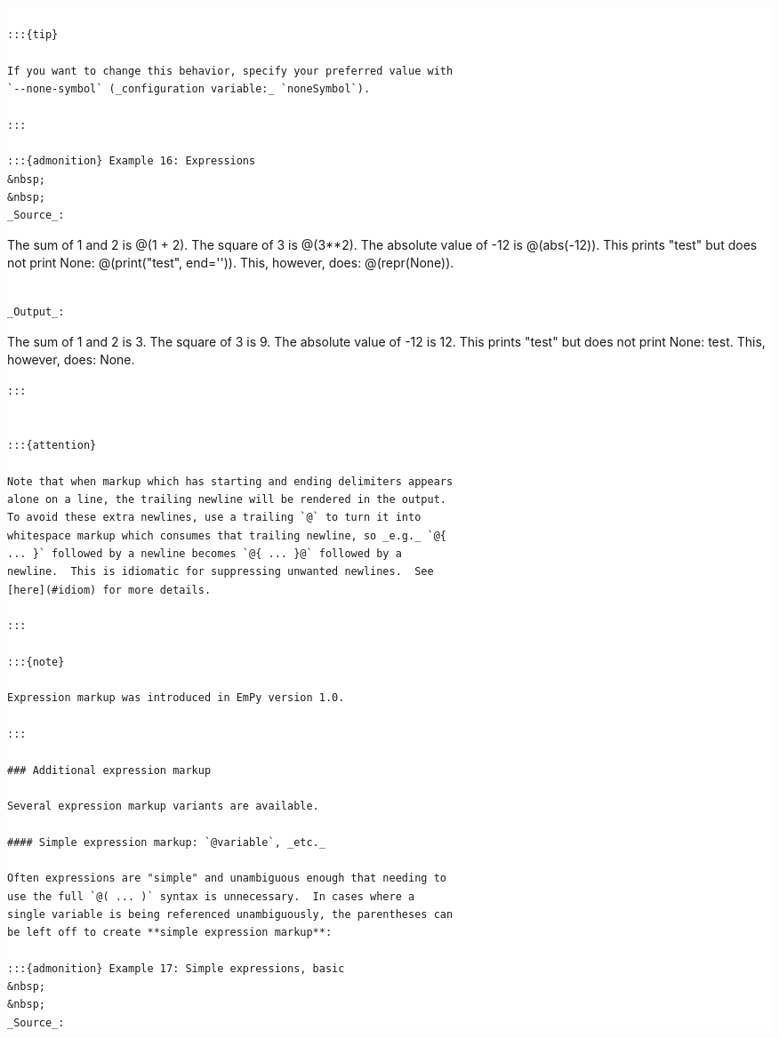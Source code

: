 ``````

:::{tip}

If you want to change this behavior, specify your preferred value with
`--none-symbol` (_configuration variable:_ `noneSymbol`).

:::

:::{admonition} Example 16: Expressions
&nbsp;  
&nbsp;  
_Source_:
``````
The sum of 1 and 2 is @(1 + 2).
The square of 3 is @(3**2).
The absolute value of -12 is @(abs(-12)).
This prints "test" but does not print None: @(print("test", end='')).
This, however, does: @(repr(None)).
``````

_Output_:
``````
The sum of 1 and 2 is 3.
The square of 3 is 9.
The absolute value of -12 is 12.
This prints "test" but does not print None: test.
This, however, does: None.
``````
:::


:::{attention}

Note that when markup which has starting and ending delimiters appears
alone on a line, the trailing newline will be rendered in the output.
To avoid these extra newlines, use a trailing `@` to turn it into
whitespace markup which consumes that trailing newline, so _e.g._ `@{
... }` followed by a newline becomes `@{ ... }@` followed by a
newline.  This is idiomatic for suppressing unwanted newlines.  See
[here](#idiom) for more details.

:::

:::{note}

Expression markup was introduced in EmPy version 1.0.

:::

### Additional expression markup

Several expression markup variants are available.

#### Simple expression markup: `@variable`, _etc._

Often expressions are "simple" and unambiguous enough that needing to
use the full `@( ... )` syntax is unnecessary.  In cases where a
single variable is being referenced unambiguously, the parentheses can
be left off to create **simple expression markup**:

:::{admonition} Example 17: Simple expressions, basic
&nbsp;  
&nbsp;  
_Source_:
``````